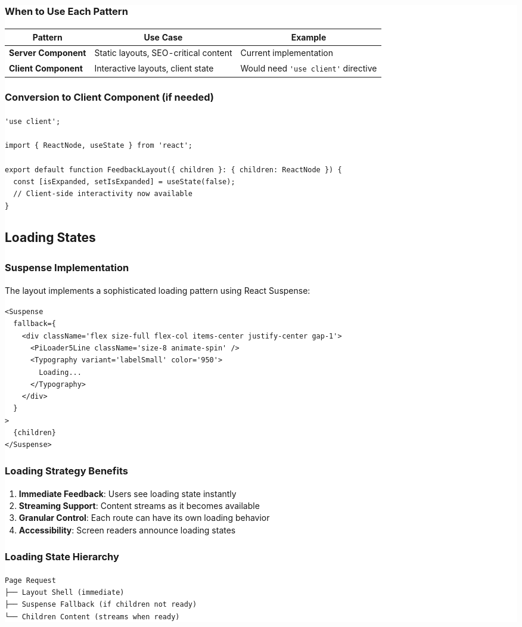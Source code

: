 ### When to Use Each Pattern

| Pattern | Use Case | Example |
|---------|----------|---------|
| **Server Component** | Static layouts, SEO-critical content | Current implementation |
| **Client Component** | Interactive layouts, client state | Would need `'use client'` directive |

### Conversion to Client Component (if needed)
```tsx
'use client';

import { ReactNode, useState } from 'react';

export default function FeedbackLayout({ children }: { children: ReactNode }) {
  const [isExpanded, setIsExpanded] = useState(false);
  // Client-side interactivity now available
}
```

## Loading States

### Suspense Implementation

The layout implements a sophisticated loading pattern using React Suspense:

```tsx
<Suspense
  fallback={
    <div className='flex size-full flex-col items-center justify-center gap-1'>
      <PiLoader5Line className='size-8 animate-spin' />
      <Typography variant='labelSmall' color='950'>
        Loading...
      </Typography>
    </div>
  }
>
  {children}
</Suspense>
```

### Loading Strategy Benefits

1. **Immediate Feedback**: Users see loading state instantly
2. **Streaming Support**: Content streams as it becomes available
3. **Granular Control**: Each route can have its own loading behavior
4. **Accessibility**: Screen readers announce loading states

### Loading State Hierarchy

```
Page Request
├── Layout Shell (immediate)
├── Suspense Fallback (if children not ready)
└── Children Content (streams when ready)
```
